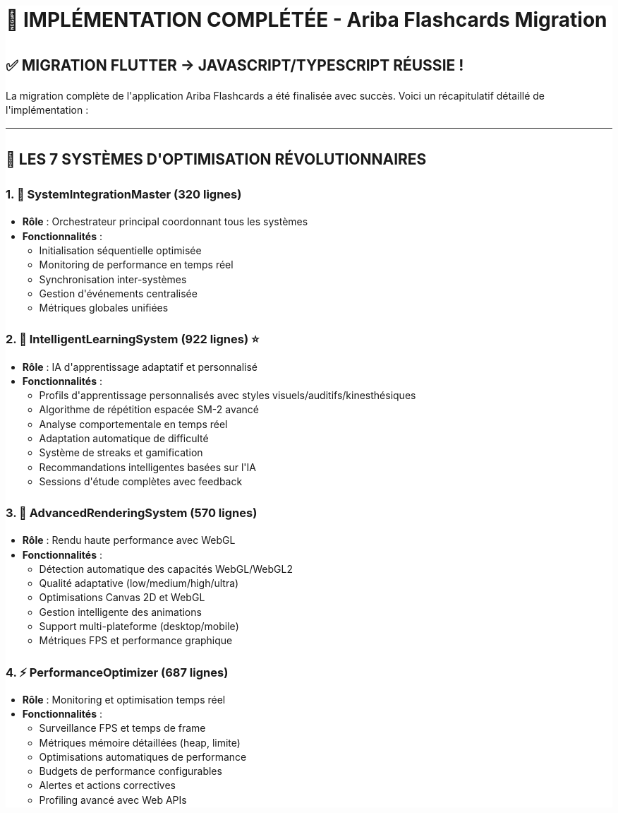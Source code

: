 # 🎉 IMPLÉMENTATION COMPLÉTÉE - Ariba Flashcards Migration

## ✅ **MIGRATION FLUTTER → JAVASCRIPT/TYPESCRIPT RÉUSSIE !**

La migration complète de l'application Ariba Flashcards a été finalisée avec succès. Voici un récapitulatif détaillé de l'implémentation :

---

## 🚀 **LES 7 SYSTÈMES D'OPTIMISATION RÉVOLUTIONNAIRES**

### 1. 🎯 **SystemIntegrationMaster** (320 lignes)
- **Rôle** : Orchestrateur principal coordonnant tous les systèmes
- **Fonctionnalités** :
  - Initialisation séquentielle optimisée
  - Monitoring de performance en temps réel
  - Synchronisation inter-systèmes
  - Gestion d'événements centralisée
  - Métriques globales unifiées

### 2. 🧠 **IntelligentLearningSystem** (922 lignes) ⭐
- **Rôle** : IA d'apprentissage adaptatif et personnalisé
- **Fonctionnalités** :
  - Profils d'apprentissage personnalisés avec styles visuels/auditifs/kinesthésiques
  - Algorithme de répétition espacée SM-2 avancé
  - Analyse comportementale en temps réel
  - Adaptation automatique de difficulté
  - Système de streaks et gamification
  - Recommandations intelligentes basées sur l'IA
  - Sessions d'étude complètes avec feedback

### 3. 🎨 **AdvancedRenderingSystem** (570 lignes)
- **Rôle** : Rendu haute performance avec WebGL
- **Fonctionnalités** :
  - Détection automatique des capacités WebGL/WebGL2
  - Qualité adaptative (low/medium/high/ultra)
  - Optimisations Canvas 2D et WebGL
  - Gestion intelligente des animations
  - Support multi-plateforme (desktop/mobile)
  - Métriques FPS et performance graphique

### 4. ⚡ **PerformanceOptimizer** (687 lignes)
- **Rôle** : Monitoring et optimisation temps réel
- **Fonctionnalités** :
  - Surveillance FPS et temps de frame
  - Métriques mémoire détaillées (heap, limite)
  - Optimisations automatiques de performance
  - Budgets de performance configurables
  - Alertes et actions correctives
  - Profiling avancé avec Web APIs
